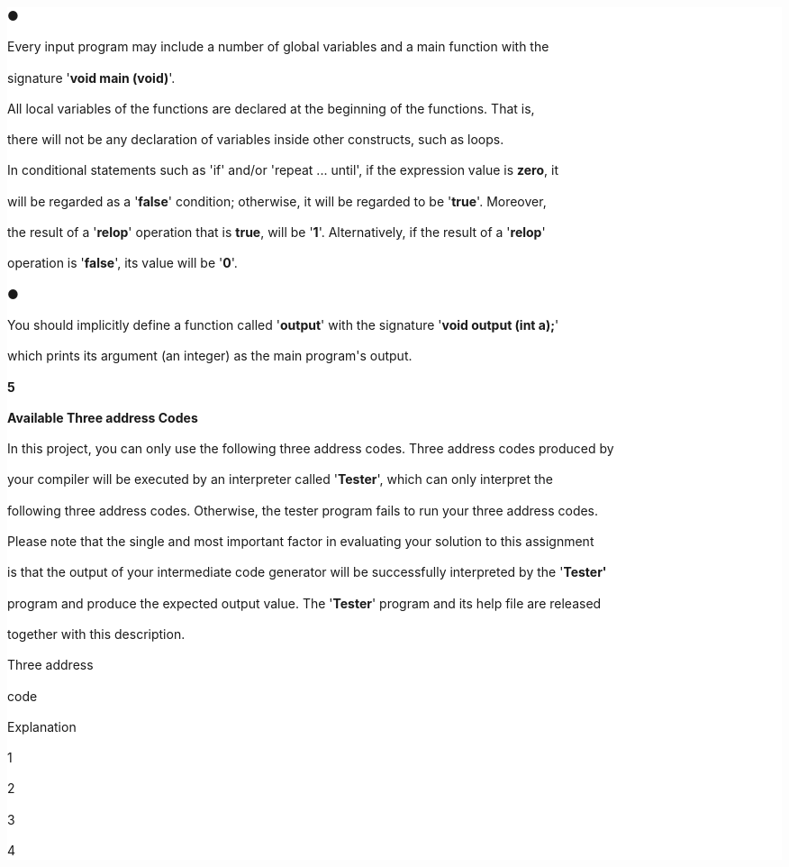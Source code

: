 ●

Every input program may include a number of global variables and a main function with the

signature '**void main (void)**'.

All local variables of the functions are declared at the beginning of the functions. That is,

there will not be any declaration of variables inside other constructs, such as loops.

In conditional statements such as 'if' and/or 'repeat ... until', if the expression value is **zero**, it

will be regarded as a '**false**' condition; otherwise, it will be regarded to be '**true**'. Moreover,

the result of a '**relop**' operation that is **true**, will be '**1**'. Alternatively, if the result of a '**relop**'

operation is '**false**', its value will be '**0**'.

●

You should implicitly define a function called '**output**' with the signature '**void output (int a);**'

which prints its argument (an integer) as the main program's output.

**5**

**Available Three address Codes**

In this project, you can only use the following three address codes. Three address codes produced by

your compiler will be executed by an interpreter called '**Tester**', which can only interpret the

following three address codes. Otherwise, the tester program fails to run your three address codes.

Please note that the single and most important factor in evaluating your solution to this assignment

is that the output of your intermediate code generator will be successfully interpreted by the '**Tester'**

program and produce the expected output value. The '**Tester**' program and its help file are released

together with this description.

Three address

code

Explanation

1

2

3

4
